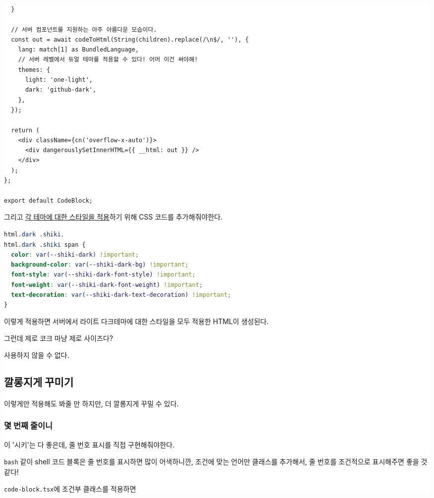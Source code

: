 ```tsx:title=src/components/code-block.tsx
  }

  // 서버 컴포넌트를 지원하는 아주 아름다운 모습이다.
  const out = await codeToHtml(String(children).replace(/\n$/, ''), {
    lang: match[1] as BundledLanguage,
    // 서버 레벨에서 듀얼 테마를 적용할 수 있다! 어머 이건 써야해!
    themes: {
      light: 'one-light',
      dark: 'github-dark',
    },
  });

  return (
    <div className={cn('overflow-x-auto')}>
      <div dangerouslySetInnerHTML={{ __html: out }} />
    </div>
  );
};

export default CodeBlock;
```

그리고 [각 테마에 대한 스타일을 적용](https://shiki.style/guide/dual-themes#class-based-dark-mode)하기 위해 CSS 코드를 추가해줘야한다.

```css:title=src/styles/code-block.css
html.dark .shiki,
html.dark .shiki span {
  color: var(--shiki-dark) !important;
  background-color: var(--shiki-dark-bg) !important;
  font-style: var(--shiki-dark-font-style) !important;
  font-weight: var(--shiki-dark-font-weight) !important;
  text-decoration: var(--shiki-dark-text-decoration) !important;
}
```

이렇게 적용하면 서버에서 라이트 다크테마에 대한 스타일을 모두 적용한 HTML이 생성된다.

그런데 제로 코크 마냥 제로 사이즈다?

사용하지 않을 수 없다.

## 깔롱지게 꾸미기

이렇게만 적용해도 봐줄 만 하지만, 더 깔롱지게 꾸밀 수 있다.

### 몇 번째 줄이니

이 '시키'는 다 좋은데, 줄 번호 표시를 직접 구현해줘야한다.

`bash` 같이 shell 코드 블록은 줄 번호를 표시하면 많이 어색하니깐,
조건에 맞는 언어만 클래스를 추가해서, 줄 번호를 조건적으로 표시해주면 좋을 것 같다!

`code-block.tsx`에 조건부 클래스를 적용하면
